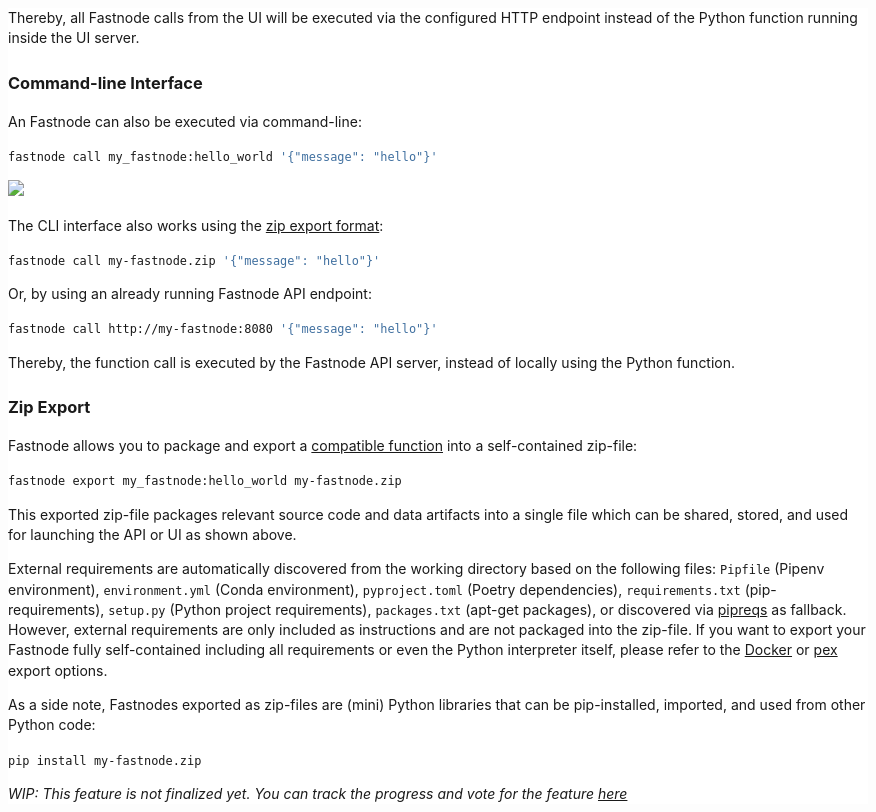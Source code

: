 Thereby, all Fastnode calls from the UI will be executed via the configured HTTP endpoint instead of the Python function running inside the UI server.

### Command-line Interface

An Fastnode can also be executed via command-line:

```bash
fastnode call my_fastnode:hello_world '{"message": "hello"}'
```

<img style="width: 80%" src="https://raw.githubusercontent.com/khulnasoft/fastnode/main/docs/images/fastnode-cli.png"/>

The CLI interface also works using the [zip export format](#zip-export):

```bash
fastnode call my-fastnode.zip '{"message": "hello"}'
```

Or, by using an already running Fastnode API endpoint:

```bash
fastnode call http://my-fastnode:8080 '{"message": "hello"}'
```

Thereby, the function call is executed by the Fastnode API server, instead of locally using the Python function.

### Zip Export

Fastnode allows you to package and export a [compatible function](#compatible-functions) into a self-contained zip-file:

```bash
fastnode export my_fastnode:hello_world my-fastnode.zip
```

This exported zip-file packages relevant source code and data artifacts into a single file which can be shared, stored, and used for launching the API or UI as shown above.

External requirements are automatically discovered from the working directory based on the following files: `Pipfile` (Pipenv environment), `environment.yml` (Conda environment), `pyproject.toml` (Poetry dependencies), `requirements.txt` (pip-requirements), `setup.py` (Python project requirements), `packages.txt` (apt-get packages), or discovered via [pipreqs](https://github.com/bndr/pipreqs) as fallback. However, external requirements are only included as instructions and are not packaged into the zip-file. If you want to export your Fastnode fully self-contained including all requirements or even the Python interpreter itself, please refer to the [Docker](#docker-export) or [pex](#pex-export) export options.

As a side note, Fastnodes exported as zip-files are (mini) Python libraries that can be pip-installed, imported, and used from other Python code:

```bash
pip install my-fastnode.zip
```

_WIP: This feature is not finalized yet. You can track the progress and vote for the feature [here](https://github.com/khulnasoft/fastnode/issues/3)_
